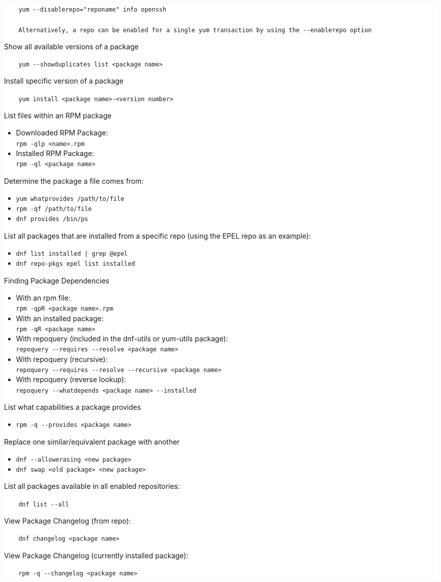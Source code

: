         yum --disablerepo="reponame" info openssh

        Alternatively, a repo can be enabled for a single yum transaction by using the --enablerepo option

Show all available versions of a package

        yum --showduplicates list <package name>

Install specific version of a package

        yum install <package name>-<version number>

List files within an RPM package

- Downloaded RPM Package:\
`rpm -qlp <name>.rpm`
- Installed RPM Package:\
`rpm -ql <package name>`

Determine the package a file comes from:

- `yum whatprovides /path/to/file`
- `rpm -qf /path/to/file`
- `dnf provides /bin/ps`

List all packages that are installed from a specific repo (using the EPEL repo as an example):

- `dnf list installed | grep @epel`
- `dnf repo-pkgs epel list installed`

Finding Package Dependencies
- With an rpm file:\
`rpm -qpR <package name>.rpm`
- With an installed package:\
`rpm -qR <package name>`
- With repoquery (included in the dnf-utils or yum-utils package):\
`repoquery --requires --resolve <package name>`
- With repoquery (recursive):\
`repoquery --requires --resolve --recursive <package name>`
- With repoquery (reverse lookup):\
`repoquery --whatdepends <package name> --installed`

List what capabilities a package provides
- `rpm -q --provides <package name>`

Replace one similar/equivalent package with another
- `dnf --allowerasing <new package>`
- `dnf swap <old package> <new package>`

List all packages available in all enabled repositories:

        dnf list --all

View Package Changelog (from repo):

        dnf changelog <package name>

View Package Changelog (currently installed package):

        rpm -q --changelog <package name>
